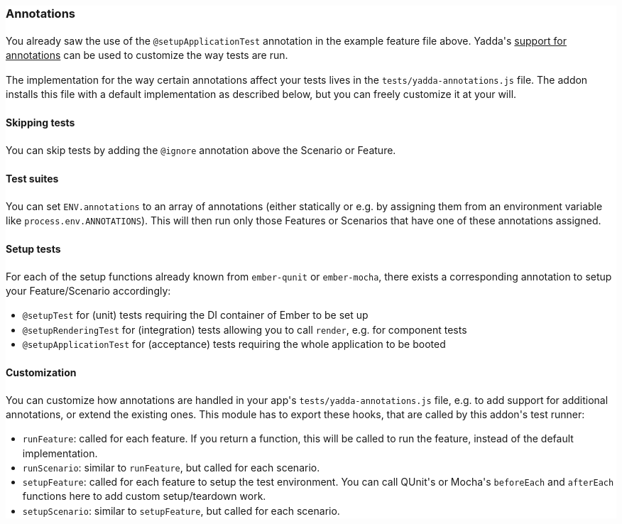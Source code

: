
### Annotations

You already saw the use of the `@setupApplicationTest` annotation in the example feature file above.
Yadda's [support for annotations](https://acuminous.gitbooks.io/yadda-user-guide/en/feature-specs/annotations.html`) can
be used to customize the way tests are run.

The implementation for the way certain annotations affect your tests lives in the `tests/yadda-annotations.js` file.
The addon installs this file with a default implementation as described below, but you can freely customize it at your
will.

#### Skipping tests

You can skip tests by adding the `@ignore` annotation above the Scenario or Feature.

#### Test suites

You can set `ENV.annotations` to an array of annotations (either statically or e.g. by assigning them from an
environment variable like `process.env.ANNOTATIONS`). This will then run only those Features or Scenarios that have one
of these annotations assigned.

#### Setup tests

For each of the setup functions already known from `ember-qunit` or `ember-mocha`, there exists a corresponding
annotation to setup your Feature/Scenario accordingly:

- `@setupTest` for (unit) tests requiring the DI container of Ember to be set up
- `@setupRenderingTest` for (integration) tests allowing you to call `render`, e.g. for component tests
- `@setupApplicationTest` for (acceptance) tests requiring the whole application to be booted

#### Customization

You can customize how annotations are handled in your app's `tests/yadda-annotations.js` file, e.g. to add support for
additional annotations, or extend the existing ones. This module has to export these hooks, that are called by this
addon's test runner:

- `runFeature`: called for each feature. If you return a function, this will be called to run the feature, instead of
  the default implementation.
- `runScenario`: similar to `runFeature`, but called for each scenario.
- `setupFeature`: called for each feature to setup the test environment. You can call QUnit's or Mocha's `beforeEach`
  and `afterEach` functions here to add custom setup/teardown work.
- `setupScenario`: similar to `setupFeature`, but called for each scenario.
